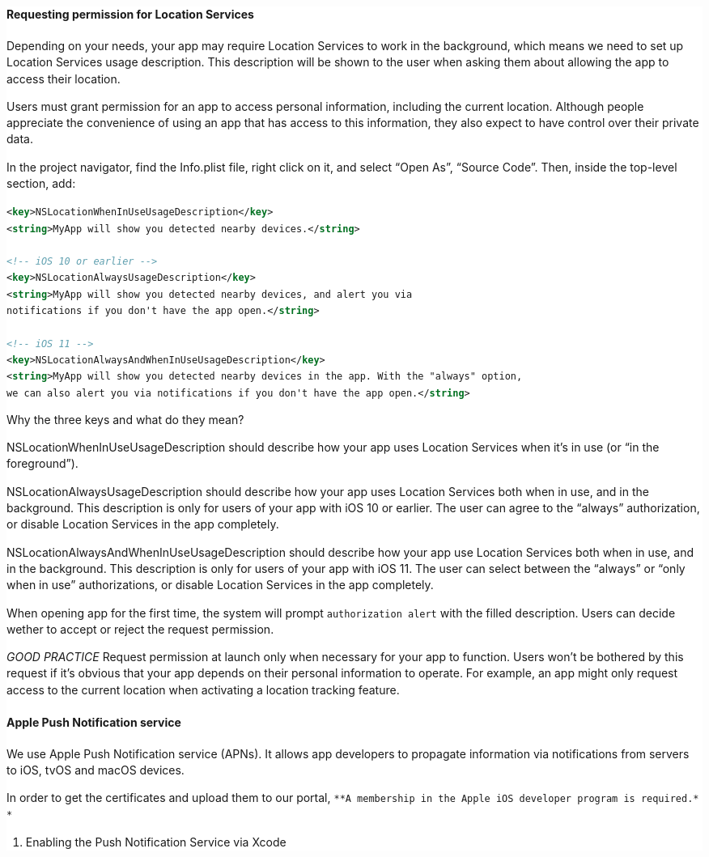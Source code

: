 
#### Requesting permission for Location Services
Depending on your needs, your app may require Location Services to work in the background, which means we need to set up Location Services usage description. This description will be shown to the user when asking them about allowing the app to access their location.

Users must grant permission for an app to access personal information, including the current location. Although people appreciate the convenience of using an app that has access to this information, they also expect to have control over their private data.

In the project navigator, find the Info.plist file, right click on it, and select “Open As”, “Source Code”. Then, inside the top-level <dict> section, add:

```XML
<key>NSLocationWhenInUseUsageDescription</key>
<string>MyApp will show you detected nearby devices.</string>

<!-- iOS 10 or earlier -->
<key>NSLocationAlwaysUsageDescription</key>
<string>MyApp will show you detected nearby devices, and alert you via
notifications if you don't have the app open.</string>

<!-- iOS 11 -->
<key>NSLocationAlwaysAndWhenInUseUsageDescription</key>
<string>MyApp will show you detected nearby devices in the app. With the "always" option,
we can also alert you via notifications if you don't have the app open.</string>
```
Why the three keys and what do they mean?

NSLocationWhenInUseUsageDescription should describe how your app uses Location Services when it’s in use (or “in the foreground”).

NSLocationAlwaysUsageDescription should describe how your app uses Location Services both when in use, and in the background. This description is only for users of your app with iOS 10 or earlier. The user can agree to the “always” authorization, or disable Location Services in the app completely.

NSLocationAlwaysAndWhenInUseUsageDescription should describe how your app use Location Services both when in use, and in the background. This description is only for users of your app with iOS 11. The user can select between the “always” or “only when in use” authorizations, or disable Location Services in the app completely.

When opening app for the first time, the system will prompt `authorization alert` with the filled description. Users can decide wether to accept or reject the request permission.

*GOOD PRACTICE* Request permission at launch only when necessary for your app to function. Users won’t be bothered by this request if it’s obvious that your app depends on their personal information to operate. For example, an app might only request access to the current location when activating a location tracking feature.


#### Apple Push Notification service
We use Apple Push Notification service (APNs). It allows app developers to propagate information via notifications from servers to iOS, tvOS and macOS devices.

In order to get the certificates and upload them to our portal, `**A membership in the Apple iOS developer program is required.**`
1. Enabling the Push Notification Service via Xcode
